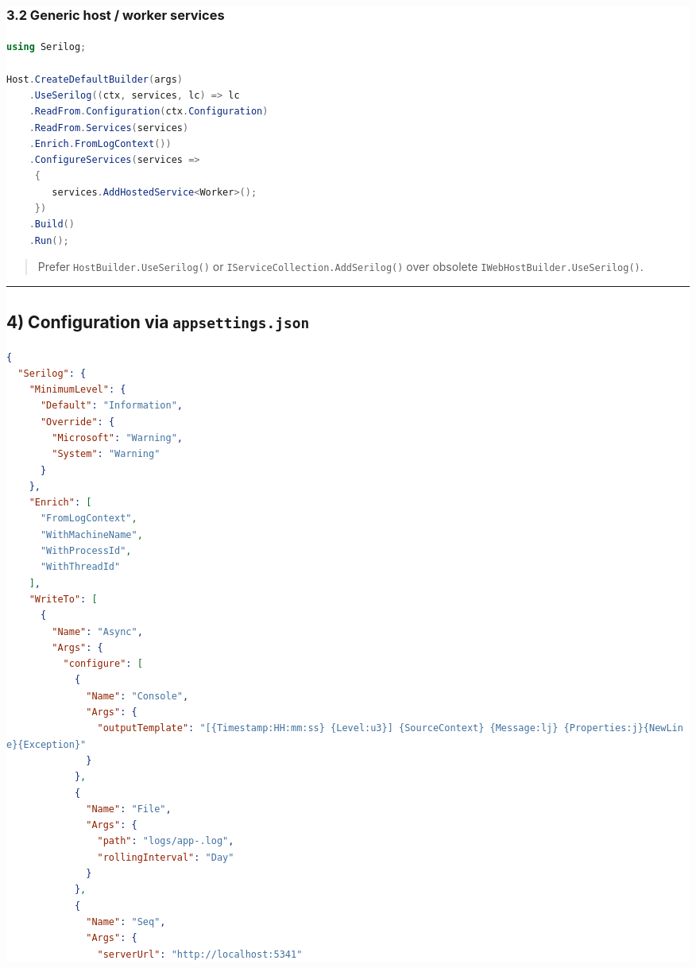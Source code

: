 ### 3.2 Generic host / worker services

```csharp
using Serilog;

Host.CreateDefaultBuilder(args)
    .UseSerilog((ctx, services, lc) => lc
    .ReadFrom.Configuration(ctx.Configuration)
    .ReadFrom.Services(services)
    .Enrich.FromLogContext())
    .ConfigureServices(services =>
     {
        services.AddHostedService<Worker>();
     })
    .Build()
    .Run();
```

> Prefer `HostBuilder.UseSerilog()` or `IServiceCollection.AddSerilog()` over obsolete `IWebHostBuilder.UseSerilog()`.

---

## 4) Configuration via `appsettings.json`

```json
{
  "Serilog": {
    "MinimumLevel": {
      "Default": "Information",
      "Override": {
        "Microsoft": "Warning",
        "System": "Warning"
      }
    },
    "Enrich": [ 
      "FromLogContext", 
      "WithMachineName", 
      "WithProcessId", 
      "WithThreadId" 
    ],
    "WriteTo": [
      {
        "Name": "Async",
        "Args": {
          "configure": [
            { 
              "Name": "Console", 
              "Args": { 
                "outputTemplate": "[{Timestamp:HH:mm:ss} {Level:u3}] {SourceContext} {Message:lj} {Properties:j}{NewLine}{Exception}" 
              }
            },
            { 
              "Name": "File", 
              "Args": { 
                "path": "logs/app-.log", 
                "rollingInterval": "Day" 
              }
            },
            { 
              "Name": "Seq", 
              "Args": { 
                "serverUrl": "http://localhost:5341" 
```